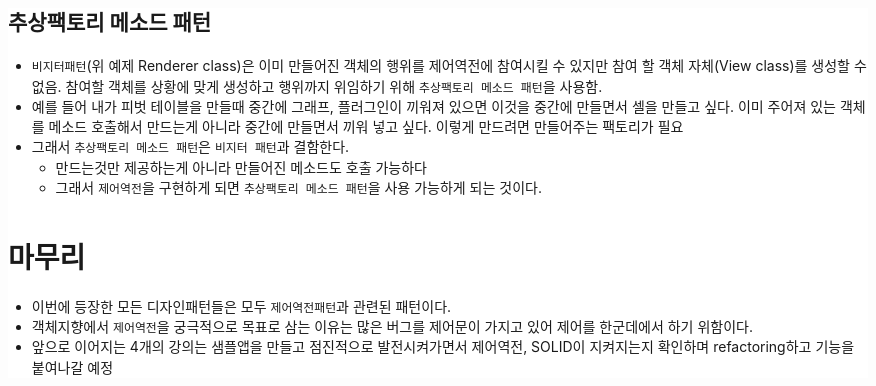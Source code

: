 ## 추상팩토리 메소드 패턴
* `비지터패턴`(위 예제 Renderer class)은 이미 만들어진 객체의 행위를 제어역전에 참여시킬 수 있지만 참여 할 객체 자체(View class)를 생성할 수 없음. 참여할 객체를 상황에 맞게 생성하고 행위까지 위임하기 위해 `추상팩토리 메소드 패턴`을 사용함.
* 예를 들어 
내가 피벗 테이블을 만들때 중간에 그래프, 플러그인이 끼워져 있으면 이것을 중간에 만들면서 셀을 만들고 싶다. 이미 주어져 있는 객체를 메소드 호출해서 만드는게 아니라 중간에 만들면서 끼워 넣고 싶다. 이렇게 만드려면 만들어주는 팩토리가 필요 
* 그래서 `추상팩토리 메소드 패턴`은 `비지터 패턴`과 결함한다. 
    - 만드는것만 제공하는게 아니라 만들어진 메소드도 호출 가능하다 
    - 그래서 `제어역전`을 구현하게 되면 `추상팩토리 메소드 패턴`을 사용 가능하게 되는 것이다. 


# 마무리 
* 이번에 등장한 모든 디자인패턴들은 모두 `제어역전패턴`과 관련된 패턴이다.
* 객체지향에서 `제어역전`을 궁극적으로 목표로 삼는 이유는 많은 버그를 제어문이 가지고 있어 제어를 한군데에서 하기 위함이다. 
* 앞으로 이어지는 4개의 강의는 샘플앱을 만들고 점진적으로 발전시켜가면서 제어역전, SOLID이 지켜지는지 확인하며 refactoring하고 기능을 붙여나갈 예정 
